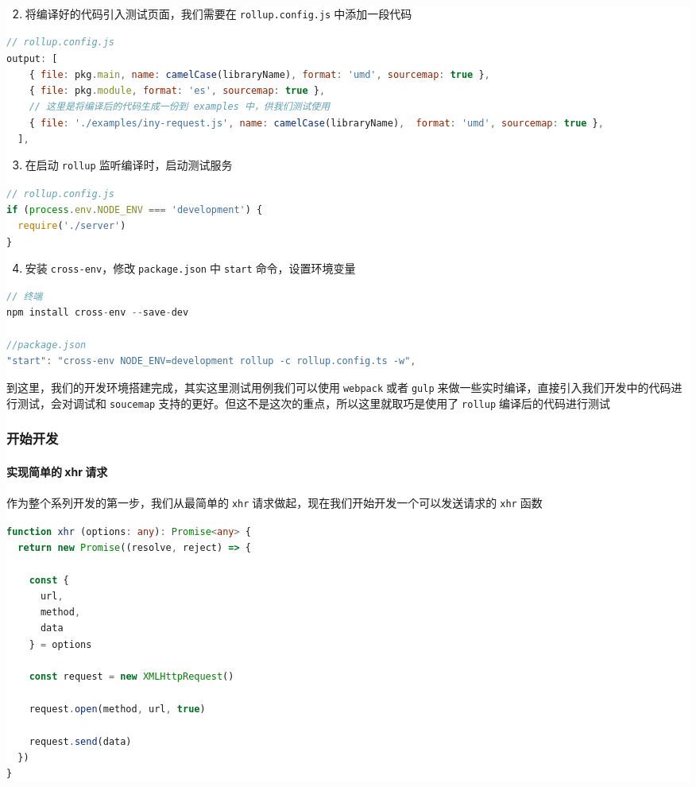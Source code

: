 2. 将编译好的代码引入测试页面，我们需要在 `rollup.config.js` 中添加一段代码

```javascript
// rollup.config.js
output: [
    { file: pkg.main, name: camelCase(libraryName), format: 'umd', sourcemap: true },
    { file: pkg.module, format: 'es', sourcemap: true },
    // 这里是将编译后的代码生成一份到 examples 中，供我们测试使用
    { file: './examples/iny-request.js', name: camelCase(libraryName),  format: 'umd', sourcemap: true },
  ],
```
3. 在启动 `rollup` 监听编译时，启动测试服务

```javascript
// rollup.config.js
if (process.env.NODE_ENV === 'development') {
  require('./server')
}
```
4. 安装 `cross-env`，修改 `package.json` 中 `start` 命令，设置环境变量

```javascript
// 终端
npm install cross-env --save-dev

//package.json
"start": "cross-env NODE_ENV=development rollup -c rollup.config.ts -w",
```

到这里，我们的开发环境搭建完成，其实这里测试用例我们可以使用 `webpack` 或者 `gulp` 来做一些实时编译，直接引入我们开发中的代码进行测试，会对调试和 `soucemap` 支持的更好。但这不是这次的重点，所以这里就取巧是使用了 `rollup` 编译后的代码进行测试

### 开始开发

#### 实现简单的 xhr 请求

作为整个系列开发的第一步，我们从最简单的 `xhr` 请求做起，现在我们开始开发一个可以发送请求的 `xhr` 函数

```typescript
function xhr (options: any): Promise<any> {
  return new Promise((resolve, reject) => {

    const {
      url,
      method,
      data
    } = options

    const request = new XMLHttpRequest()

    request.open(method, url, true)

    request.send(data)
  })
}
```
